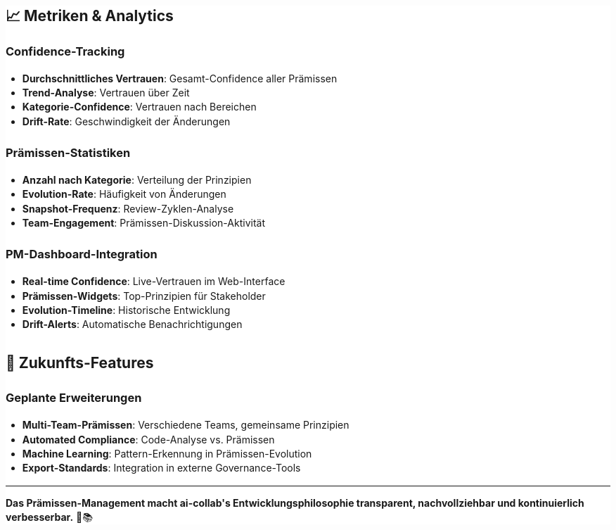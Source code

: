 ## 📈 Metriken & Analytics

### Confidence-Tracking
- **Durchschnittliches Vertrauen**: Gesamt-Confidence aller Prämissen
- **Trend-Analyse**: Vertrauen über Zeit
- **Kategorie-Confidence**: Vertrauen nach Bereichen
- **Drift-Rate**: Geschwindigkeit der Änderungen

### Prämissen-Statistiken
- **Anzahl nach Kategorie**: Verteilung der Prinzipien
- **Evolution-Rate**: Häufigkeit von Änderungen
- **Snapshot-Frequenz**: Review-Zyklen-Analyse
- **Team-Engagement**: Prämissen-Diskussion-Aktivität

### PM-Dashboard-Integration
- **Real-time Confidence**: Live-Vertrauen im Web-Interface
- **Prämissen-Widgets**: Top-Prinzipien für Stakeholder
- **Evolution-Timeline**: Historische Entwicklung
- **Drift-Alerts**: Automatische Benachrichtigungen

## 🚀 Zukunfts-Features

### Geplante Erweiterungen
- **Multi-Team-Prämissen**: Verschiedene Teams, gemeinsame Prinzipien
- **Automated Compliance**: Code-Analyse vs. Prämissen
- **Machine Learning**: Pattern-Erkennung in Prämissen-Evolution
- **Export-Standards**: Integration in externe Governance-Tools

---

**Das Prämissen-Management macht ai-collab's Entwicklungsphilosophie transparent, nachvollziehbar und kontinuierlich verbesserbar.** 🧠📚